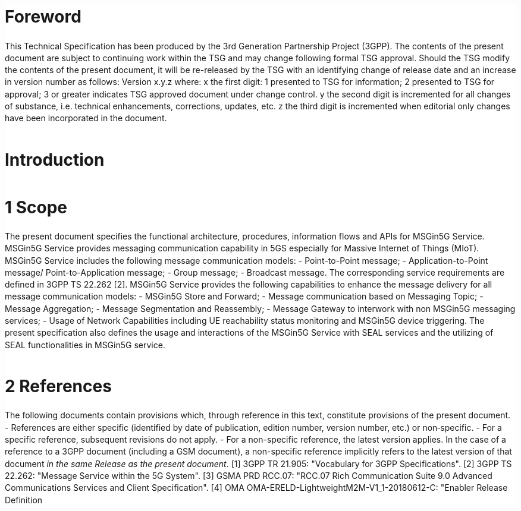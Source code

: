 # Foreword
This Technical Specification has been produced by the 3rd Generation
Partnership Project (3GPP).
The contents of the present document are subject to continuing work within the
TSG and may change following formal TSG approval. Should the TSG modify the
contents of the present document, it will be re-released by the TSG with an
identifying change of release date and an increase in version number as
follows:
Version x.y.z
where:
x the first digit:
1 presented to TSG for information;
2 presented to TSG for approval;
3 or greater indicates TSG approved document under change control.
y the second digit is incremented for all changes of substance, i.e. technical
enhancements, corrections, updates, etc.
z the third digit is incremented when editorial only changes have been
incorporated in the document.
# Introduction
# 1 Scope
The present document specifies the functional architecture, procedures,
information flows and APIs for MSGin5G Service. MSGin5G Service provides
messaging communication capability in 5GS especially for Massive Internet of
Things (MIoT).
MSGin5G Service includes the following message communication models:
\- Point-to-Point message;
\- Application-to-Point message/ Point-to-Application message;
\- Group message;
\- Broadcast message.
The corresponding service requirements are defined in 3GPP TS 22.262 [2].
MSGin5G Service provides the following capabilities to enhance the message
delivery for all message communication models:
\- MSGin5G Store and Forward;
\- Message communication based on Messaging Topic;
\- Message Aggregation;
\- Message Segmentation and Reassembly;
\- Message Gateway to interwork with non MSGin5G messaging services;
\- Usage of Network Capabilities including UE reachability status monitoring
and MSGin5G device triggering.
The present specification also defines the usage and interactions of the
MSGin5G Service with SEAL services and the utilizing of SEAL functionalities
in MSGin5G service.
# 2 References
The following documents contain provisions which, through reference in this
text, constitute provisions of the present document.
\- References are either specific (identified by date of publication, edition
number, version number, etc.) or non‑specific.
\- For a specific reference, subsequent revisions do not apply.
\- For a non-specific reference, the latest version applies. In the case of a
reference to a 3GPP document (including a GSM document), a non-specific
reference implicitly refers to the latest version of that document _in the
same Release as the present document_.
[1] 3GPP TR 21.905: \"Vocabulary for 3GPP Specifications\".
[2] 3GPP TS 22.262: \"Message Service within the 5G System\".
[3] GSMA PRD RCC.07: \"RCC.07 Rich Communication Suite 9.0 Advanced
Communications Services and Client Specification\".
[4] OMA OMA-ERELD-LightweightM2M-V1_1-20180612-C: \"Enabler Release Definition